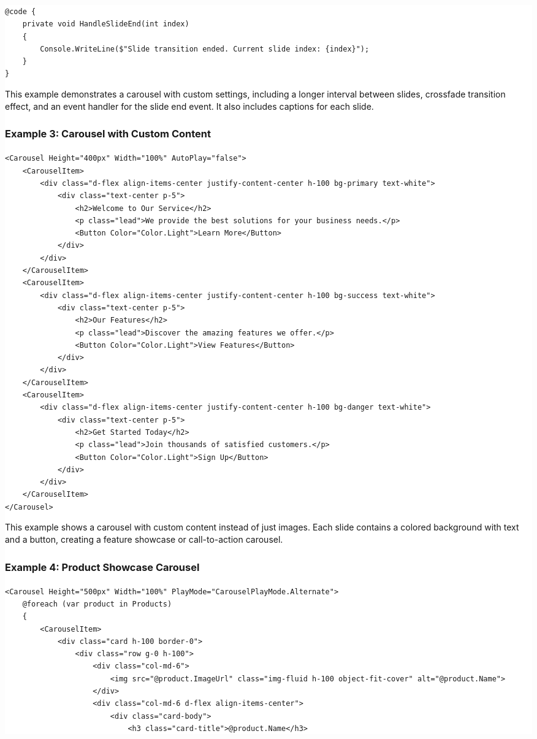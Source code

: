 ```razor
@code {
    private void HandleSlideEnd(int index)
    {
        Console.WriteLine($"Slide transition ended. Current slide index: {index}");
    }
}
```

This example demonstrates a carousel with custom settings, including a longer interval between slides, crossfade transition effect, and an event handler for the slide end event. It also includes captions for each slide.

### Example 3: Carousel with Custom Content

```razor
<Carousel Height="400px" Width="100%" AutoPlay="false">
    <CarouselItem>
        <div class="d-flex align-items-center justify-content-center h-100 bg-primary text-white">
            <div class="text-center p-5">
                <h2>Welcome to Our Service</h2>
                <p class="lead">We provide the best solutions for your business needs.</p>
                <Button Color="Color.Light">Learn More</Button>
            </div>
        </div>
    </CarouselItem>
    <CarouselItem>
        <div class="d-flex align-items-center justify-content-center h-100 bg-success text-white">
            <div class="text-center p-5">
                <h2>Our Features</h2>
                <p class="lead">Discover the amazing features we offer.</p>
                <Button Color="Color.Light">View Features</Button>
            </div>
        </div>
    </CarouselItem>
    <CarouselItem>
        <div class="d-flex align-items-center justify-content-center h-100 bg-danger text-white">
            <div class="text-center p-5">
                <h2>Get Started Today</h2>
                <p class="lead">Join thousands of satisfied customers.</p>
                <Button Color="Color.Light">Sign Up</Button>
            </div>
        </div>
    </CarouselItem>
</Carousel>
```

This example shows a carousel with custom content instead of just images. Each slide contains a colored background with text and a button, creating a feature showcase or call-to-action carousel.

### Example 4: Product Showcase Carousel

```razor
<Carousel Height="500px" Width="100%" PlayMode="CarouselPlayMode.Alternate">
    @foreach (var product in Products)
    {
        <CarouselItem>
            <div class="card h-100 border-0">
                <div class="row g-0 h-100">
                    <div class="col-md-6">
                        <img src="@product.ImageUrl" class="img-fluid h-100 object-fit-cover" alt="@product.Name">
                    </div>
                    <div class="col-md-6 d-flex align-items-center">
                        <div class="card-body">
                            <h3 class="card-title">@product.Name</h3>
```